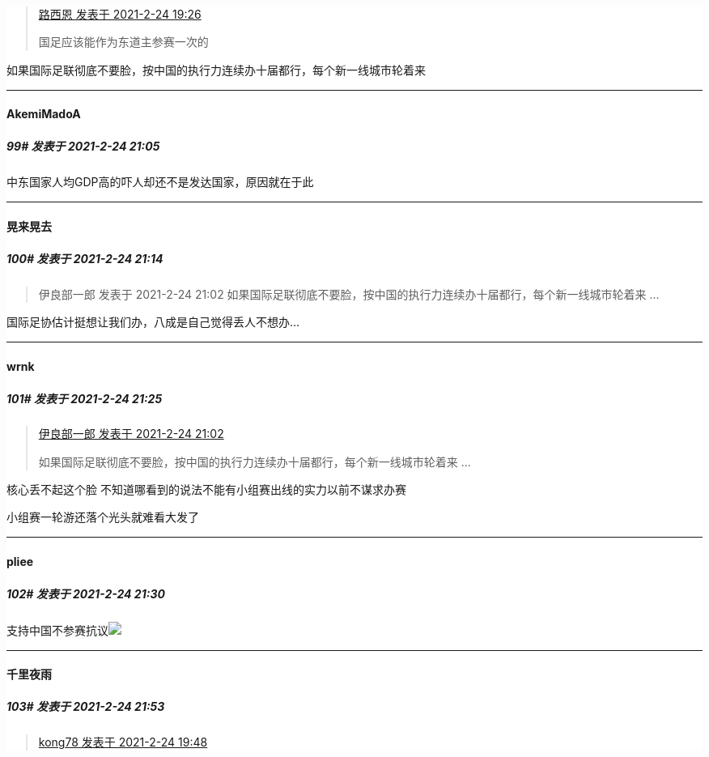 <blockquote><a href="httphttps://bbs.saraba1st.com/2b/forum.php?mod=redirect&amp;goto=findpost&amp;pid=50429542&amp;ptid=1989503" target="_blank">路西恩 发表于 2021-2-24 19:26</a>

国足应该能作为东道主参赛一次的</blockquote>
如果国际足联彻底不要脸，按中国的执行力连续办十届都行，每个新一线城市轮着来


-----

####  AkemiMadoA  
##### 99#       发表于 2021-2-24 21:05


中东国家人均GDP高的吓人却还不是发达国家，原因就在于此


-----

####  晃来晃去  
##### 100#       发表于 2021-2-24 21:14


<blockquote>伊良部一郎 发表于 2021-2-24 21:02
如果国际足联彻底不要脸，按中国的执行力连续办十届都行，每个新一线城市轮着来 ...</blockquote>
国际足协估计挺想让我们办，八成是自己觉得丢人不想办…


-----

####  wrnk  
##### 101#       发表于 2021-2-24 21:25


<blockquote><a href="httphttps://bbs.saraba1st.com/2b/forum.php?mod=redirect&amp;goto=findpost&amp;pid=50430391&amp;ptid=1989503" target="_blank">伊良部一郎 发表于 2021-2-24 21:02</a>

如果国际足联彻底不要脸，按中国的执行力连续办十届都行，每个新一线城市轮着来 ...</blockquote>
核心丢不起这个脸 不知道哪看到的说法不能有小组赛出线的实力以前不谋求办赛

小组赛一轮游还落个光头就难看大发了


-----

####  pliee  
##### 102#       发表于 2021-2-24 21:30


支持中国不参赛抗议<img src="https://static.saraba1st.com/image/smiley/face2017/067.png" referrerpolicy="no-referrer">


-----

####  千里夜雨  
##### 103#       发表于 2021-2-24 21:53


<blockquote><a href="httphttps://bbs.saraba1st.com/2b/forum.php?mod=redirect&amp;goto=findpost&amp;pid=50429736&amp;ptid=1989503" target="_blank">kong78 发表于 2021-2-24 19:48</a>
